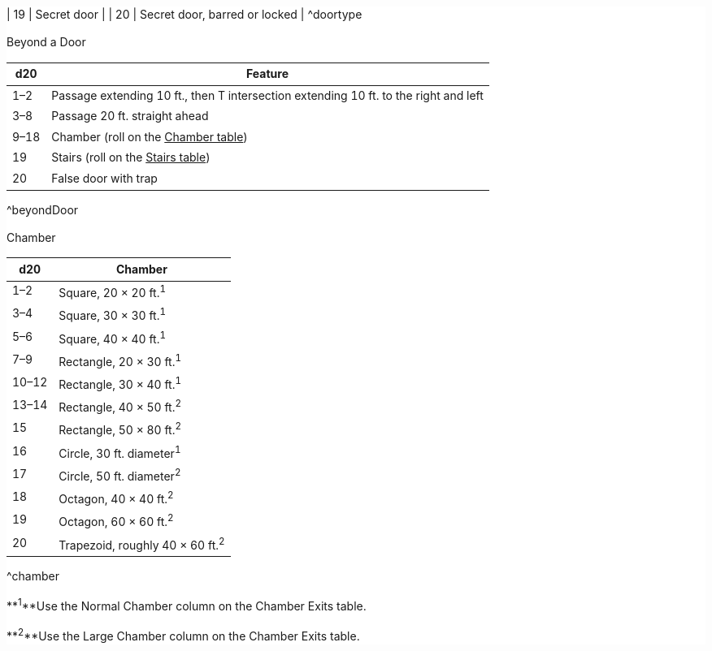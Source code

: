 | 19    | Secret door                   |
| 20    | Secret door, barred or locked |
^doortype



Beyond a Door

| d20  | Feature                                                                                                                                       |
| ---- | --------------------------------------------------------------------------------------------------------------------------------------------- |
| 1–2  | Passage extending 10 ft., then T intersection extending 10 ft. to the right and left                                                          |
| 3–8  | Passage 20 ft. straight ahead                                                                                                                 |
| 9–18 | Chamber (roll on the [Chamber table](https://www.dndbeyond.com/sources/dmg/appendix-a-random-dungeons#StartingArea#Chamber "Chamber table"))  |
| 19   | Stairs (roll on the [Stairs table](https://www.dndbeyond.com/sources/dmg/appendix-a-random-dungeons#StartingArea#StairsTable "Stairs table")) |
| 20   | False door with trap                                                                                                                          |
^beyondDoor



Chamber

| d20   | Chamber                                    |
| ----- | ------------------------------------------ |
| 1–2   | Square, 20 × 20 ft.<sup>1</sup>            |
| 3–4   | Square, 30 × 30 ft.<sup>1</sup>            |
| 5–6   | Square, 40 × 40 ft.<sup>1</sup>            |
| 7–9   | Rectangle, 20 × 30 ft.<sup>1</sup>         |
| 10–12 | Rectangle, 30 × 40 ft.<sup>1</sup>         |
| 13–14 | Rectangle, 40 × 50 ft.<sup>2</sup>         |
| 15    | Rectangle, 50 × 80 ft.<sup>2</sup>         |
| 16    | Circle, 30 ft. diameter<sup>1</sup>        |
| 17    | Circle, 50 ft. diameter<sup>2</sup>        |
| 18    | Octagon, 40 × 40 ft.<sup>2</sup>           |
| 19    | Octagon, 60 × 60 ft.<sup>2</sup>           |
| 20    | Trapezoid, roughly 40 × 60 ft.<sup>2</sup> |

^chamber


**<sup>1</sup>**Use the Normal Chamber column on the Chamber Exits table.

**<sup>2</sup>**Use the Large Chamber column on the Chamber Exits table.

